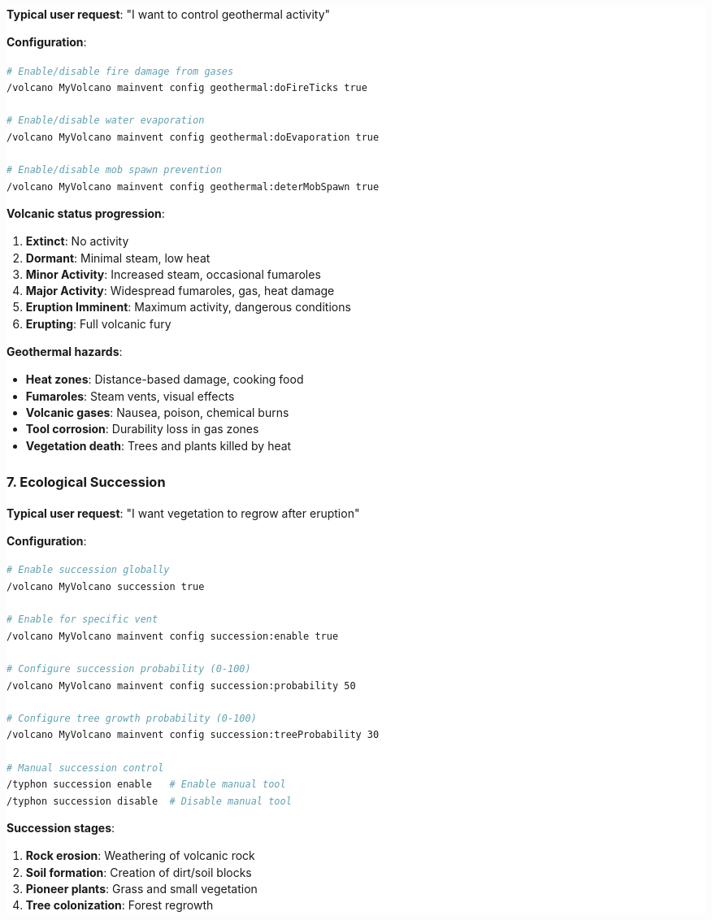 **Typical user request**: "I want to control geothermal activity"

**Configuration**:
```bash
# Enable/disable fire damage from gases
/volcano MyVolcano mainvent config geothermal:doFireTicks true

# Enable/disable water evaporation
/volcano MyVolcano mainvent config geothermal:doEvaporation true

# Enable/disable mob spawn prevention
/volcano MyVolcano mainvent config geothermal:deterMobSpawn true
```

**Volcanic status progression**:
1. **Extinct**: No activity
2. **Dormant**: Minimal steam, low heat
3. **Minor Activity**: Increased steam, occasional fumaroles
4. **Major Activity**: Widespread fumaroles, gas, heat damage
5. **Eruption Imminent**: Maximum activity, dangerous conditions
6. **Erupting**: Full volcanic fury

**Geothermal hazards**:
- **Heat zones**: Distance-based damage, cooking food
- **Fumaroles**: Steam vents, visual effects
- **Volcanic gases**: Nausea, poison, chemical burns
- **Tool corrosion**: Durability loss in gas zones
- **Vegetation death**: Trees and plants killed by heat

### 7. Ecological Succession

**Typical user request**: "I want vegetation to regrow after eruption"

**Configuration**:
```bash
# Enable succession globally
/volcano MyVolcano succession true

# Enable for specific vent
/volcano MyVolcano mainvent config succession:enable true

# Configure succession probability (0-100)
/volcano MyVolcano mainvent config succession:probability 50

# Configure tree growth probability (0-100)
/volcano MyVolcano mainvent config succession:treeProbability 30

# Manual succession control
/typhon succession enable   # Enable manual tool
/typhon succession disable  # Disable manual tool
```

**Succession stages**:
1. **Rock erosion**: Weathering of volcanic rock
2. **Soil formation**: Creation of dirt/soil blocks
3. **Pioneer plants**: Grass and small vegetation
4. **Tree colonization**: Forest regrowth
